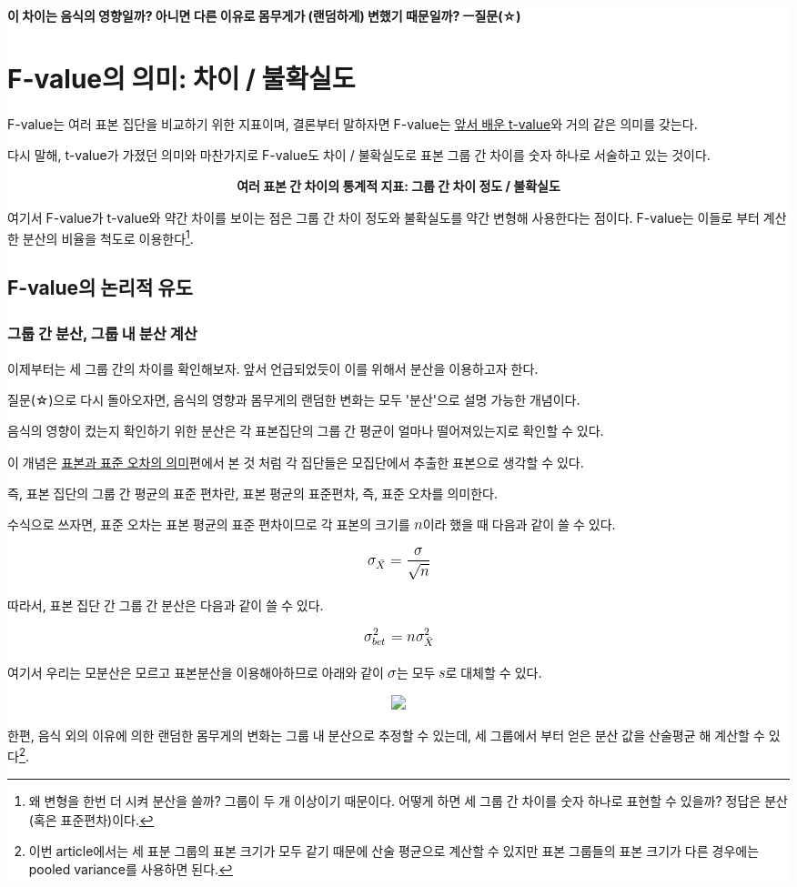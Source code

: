 **이 차이는 음식의 영향일까? 아니면 다른 이유로 몸무게가 (랜덤하게) 변했기 때문일까? ㅡ질문(☆)**


# F-value의 의미: 차이 / 불확실도

F-value는 여러 표본 집단을 비교하기 위한 지표이며, 결론부터 말하자면 F-value는 [앞서 배운 t-value](https://angeloyeo.github.io/2020/02/13/Students_t_test.html)와 거의 같은 의미를 갖는다.

다시 말해, t-value가 가졌던 의미와 마찬가지로 F-value도 차이 / 불확실도로 표본 그룹 간 차이를 숫자 하나로 서술하고 있는 것이다.

<p align = "center">
    <b> 여러 표본 간 차이의 통계적 지표: 그룹 간 차이 정도 / 불확실도 </b>
</p>

여기서 F-value가 t-value와 약간 차이를 보이는 점은 그룹 간 차이 정도와 불확실도를 약간 변형해 사용한다는 점이다. F-value는 이들로 부터 계산한 분산의 비율을 척도로 이용한다[^1].

[^1]: 왜 변형을 한번 더 시켜 분산을 쓸까? 그룹이 두 개 이상이기 때문이다. 어떻게 하면 세 그룹 간 차이를 숫자 하나로 표현할 수 있을까? 정답은 분산(혹은 표준편차)이다.

## F-value의 논리적 유도

### 그룹 간 분산, 그룹 내 분산 계산

이제부터는 세 그룹 간의 차이를 확인해보자. 앞서 언급되었듯이 이를 위해서 분산을 이용하고자 한다.

질문(☆)으로 다시 돌아오자면, 음식의 영향과 몸무게의 랜덤한 변화는 모두 \'분산\'으로 설명 가능한 개념이다.

음식의 영향이 컸는지 확인하기 위한 분산은 각 표본집단의 그룹 간 평균이 얼마나 떨어져있는지로 확인할 수 있다.

이 개념은 [표본과 표준 오차의 의미](https://angeloyeo.github.io/2020/02/12/standard_error.html)편에서 본 것 처럼 각 집단들은 모집단에서 추출한 표본으로 생각할 수 있다. 

즉, 표본 집단의 그룹 간 평균의 표준 편차란, 표본 평균의 표준편차, 즉, 표준 오차를 의미한다.

수식으로 쓰자면, 표준 오차는 표본 평균의 표준 편차이므로 각 표본의 크기를 <img src = "https://raw.githubusercontent.com/angeloyeo/angeloyeo.github.io/master/equations/2020-02-29-ANOVA/eq1.png">이라 했을 때 다음과 같이 쓸 수 있다.

<p align = "center"> <img src = "https://raw.githubusercontent.com/angeloyeo/angeloyeo.github.io/master/equations/2020-02-29-ANOVA/eq2.png"> </p>

따라서, 표본 집단 간 그룹 간 분산은 다음과 같이 쓸 수 있다.

<p align = "center"> <img src = "https://raw.githubusercontent.com/angeloyeo/angeloyeo.github.io/master/equations/2020-02-29-ANOVA/eq3.png"> </p>

여기서 우리는 모분산은 모르고 표본분산을 이용해아하므로 아래와 같이 <img src = "https://raw.githubusercontent.com/angeloyeo/angeloyeo.github.io/master/equations/2020-02-29-ANOVA/eq4.png">는 모두 <img src = "https://raw.githubusercontent.com/angeloyeo/angeloyeo.github.io/master/equations/2020-02-29-ANOVA/eq5.png">로 대체할 수 있다.

<p align = "center"> <img src = "https://raw.githubusercontent.com/angeloyeo/angeloyeo.github.io/master/equations/2020-02-29-ANOVA/eq6.png"> </p>

한편, 음식 외의 이유에 의한 랜덤한 몸무게의 변화는 그룹 내 분산으로 추정할 수 있는데, 세 그룹에서 부터 얻은 분산 값을 산술평균 해 계산할 수 있다[^2].

[^2]: 이번 article에서는 세 표분 그룹의 표본 크기가 모두 같기 때문에 산술 평균으로 계산할 수 있지만 표본 그룹들의 표본 크기가 다른 경우에는 pooled variance를 사용하면 된다.


[^3]: 혹은 세 개 이상